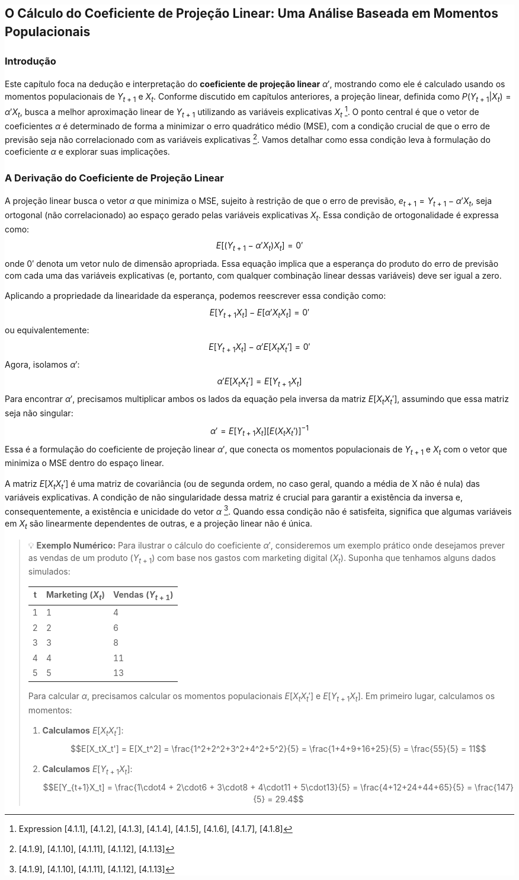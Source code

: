 ## O Cálculo do Coeficiente de Projeção Linear: Uma Análise Baseada em Momentos Populacionais

### Introdução
Este capítulo foca na dedução e interpretação do **coeficiente de projeção linear** $\alpha'$, mostrando como ele é calculado usando os momentos populacionais de $Y_{t+1}$ e $X_t$. Conforme discutido em capítulos anteriores, a projeção linear, definida como $P(Y_{t+1}|X_t) = \alpha'X_t$, busca a melhor aproximação linear de $Y_{t+1}$ utilizando as variáveis explicativas $X_t$ [^1]. O ponto central é que o vetor de coeficientes $\alpha$ é determinado de forma a minimizar o erro quadrático médio (MSE), com a condição crucial de que o erro de previsão seja não correlacionado com as variáveis explicativas [^2]. Vamos detalhar como essa condição leva à formulação do coeficiente $\alpha$ e explorar suas implicações.

### A Derivação do Coeficiente de Projeção Linear
A projeção linear busca o vetor $\alpha$ que minimiza o MSE, sujeito à restrição de que o erro de previsão, $e_{t+1} = Y_{t+1} - \alpha'X_t$, seja ortogonal (não correlacionado) ao espaço gerado pelas variáveis explicativas $X_t$. Essa condição de ortogonalidade é expressa como:
$$E[(Y_{t+1} - \alpha'X_t)X_t] = 0'$$
onde $0'$ denota um vetor nulo de dimensão apropriada. Essa equação implica que a esperança do produto do erro de previsão com cada uma das variáveis explicativas (e, portanto, com qualquer combinação linear dessas variáveis) deve ser igual a zero.

Aplicando a propriedade da linearidade da esperança, podemos reescrever essa condição como:
$$E[Y_{t+1}X_t] - E[\alpha'X_tX_t] = 0'$$
ou equivalentemente:
$$E[Y_{t+1}X_t] - \alpha'E[X_tX_t'] = 0'$$
Agora, isolamos $\alpha'$:
$$\alpha'E[X_tX_t'] = E[Y_{t+1}X_t]$$
Para encontrar $\alpha'$, precisamos multiplicar ambos os lados da equação pela inversa da matriz $E[X_tX_t']$, assumindo que essa matriz seja não singular:
$$\alpha' = E[Y_{t+1}X_t] [E(X_tX_t')]^{-1}$$
Essa é a formulação do coeficiente de projeção linear $\alpha'$, que conecta os momentos populacionais de $Y_{t+1}$ e $X_t$ com o vetor que minimiza o MSE dentro do espaço linear.

A matriz $E[X_tX_t']$ é uma matriz de covariância (ou de segunda ordem, no caso geral, quando a média de X não é nula) das variáveis explicativas. A condição de não singularidade dessa matriz é crucial para garantir a existência da inversa e, consequentemente, a existência e unicidade do vetor $\alpha$ [^2]. Quando essa condição não é satisfeita, significa que algumas variáveis em $X_t$ são linearmente dependentes de outras, e a projeção linear não é única.

> 💡 **Exemplo Numérico:**
> Para ilustrar o cálculo do coeficiente $\alpha'$, consideremos um exemplo prático onde desejamos prever as vendas de um produto ($Y_{t+1}$) com base nos gastos com marketing digital ($X_t$). Suponha que tenhamos alguns dados simulados:
>
> | t   | Marketing ($X_t$) | Vendas ($Y_{t+1}$) |
> |-----|-------------------|-------------------|
> | 1   | 1                 | 4                 |
> | 2   | 2                 | 6                 |
> | 3   | 3                 | 8                 |
> | 4   | 4                 | 11                |
> | 5   | 5                 | 13                |
>
> Para calcular $\alpha$, precisamos calcular os momentos populacionais $E[X_tX_t']$ e $E[Y_{t+1}X_t]$. Em primeiro lugar, calculamos os momentos:
>
> 1. **Calculamos** $E[X_tX_t']$:
>   $$E[X_tX_t'] = E[X_t^2] = \frac{1^2+2^2+3^2+4^2+5^2}{5} = \frac{1+4+9+16+25}{5} = \frac{55}{5} = 11$$
>
> 2. **Calculamos** $E[Y_{t+1}X_t]$:
>   $$E[Y_{t+1}X_t] = \frac{1\cdot4 + 2\cdot6 + 3\cdot8 + 4\cdot11 + 5\cdot13}{5} = \frac{4+12+24+44+65}{5} = \frac{147}{5} = 29.4$$

[^1]: Expression [4.1.1], [4.1.2], [4.1.3], [4.1.4], [4.1.5], [4.1.6], [4.1.7], [4.1.8]
[^2]: [4.1.9], [4.1.10], [4.1.11], [4.1.12], [4.1.13]
